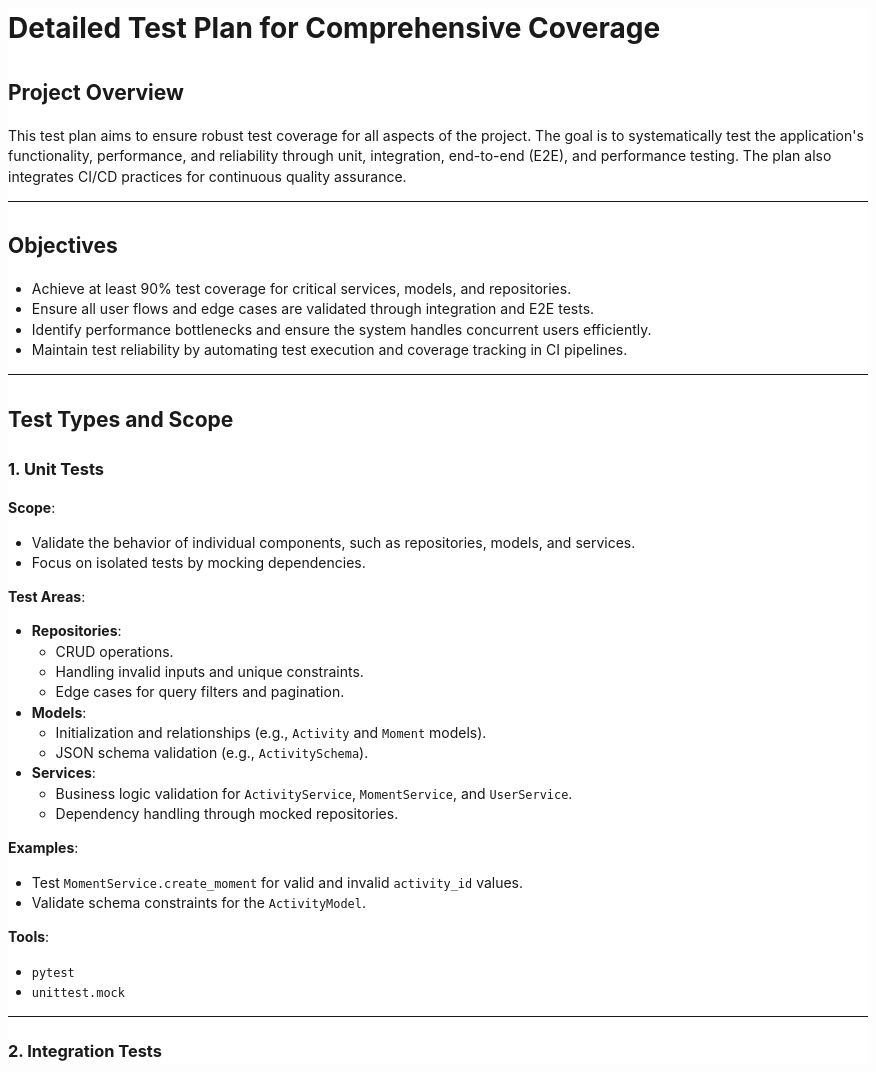 # Detailed Test Plan for Comprehensive Coverage

## Project Overview

This test plan aims to ensure robust test coverage for all aspects of the project. The goal is to systematically test the application's functionality, performance, and reliability through unit, integration, end-to-end (E2E), and performance testing. The plan also integrates CI/CD practices for continuous quality assurance.

---

## Objectives

- Achieve at least 90% test coverage for critical services, models, and repositories.
- Ensure all user flows and edge cases are validated through integration and E2E tests.
- Identify performance bottlenecks and ensure the system handles concurrent users efficiently.
- Maintain test reliability by automating test execution and coverage tracking in CI pipelines.

---

## Test Types and Scope

### 1. **Unit Tests**

**Scope**:
- Validate the behavior of individual components, such as repositories, models, and services.
- Focus on isolated tests by mocking dependencies.

**Test Areas**:
- **Repositories**:
  - CRUD operations.
  - Handling invalid inputs and unique constraints.
  - Edge cases for query filters and pagination.
- **Models**:
  - Initialization and relationships (e.g., `Activity` and `Moment` models).
  - JSON schema validation (e.g., `ActivitySchema`).
- **Services**:
  - Business logic validation for `ActivityService`, `MomentService`, and `UserService`.
  - Dependency handling through mocked repositories.

**Examples**:
- Test `MomentService.create_moment` for valid and invalid `activity_id` values.
- Validate schema constraints for the `ActivityModel`.

**Tools**:
- `pytest`
- `unittest.mock`

---

### 2. **Integration Tests**
